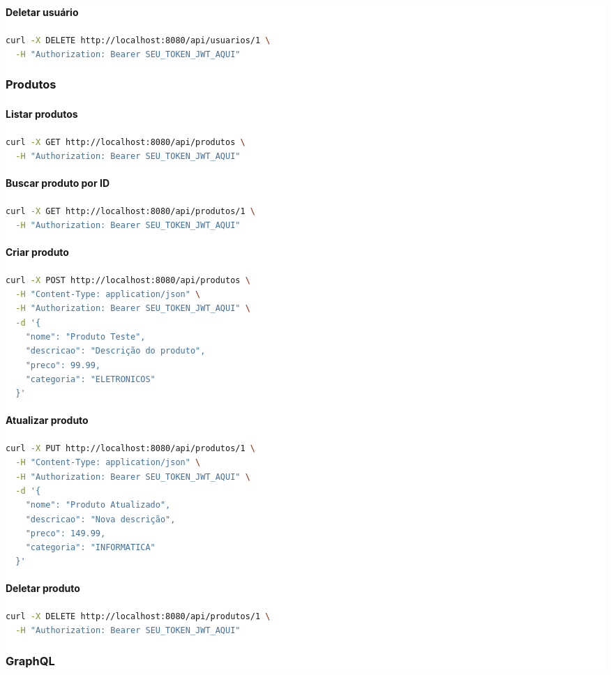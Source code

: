 #### Deletar usuário
```bash
curl -X DELETE http://localhost:8080/api/usuarios/1 \
  -H "Authorization: Bearer SEU_TOKEN_JWT_AQUI"
```

### Produtos

#### Listar produtos
```bash
curl -X GET http://localhost:8080/api/produtos \
  -H "Authorization: Bearer SEU_TOKEN_JWT_AQUI"
```

#### Buscar produto por ID
```bash
curl -X GET http://localhost:8080/api/produtos/1 \
  -H "Authorization: Bearer SEU_TOKEN_JWT_AQUI"
```

#### Criar produto
```bash
curl -X POST http://localhost:8080/api/produtos \
  -H "Content-Type: application/json" \
  -H "Authorization: Bearer SEU_TOKEN_JWT_AQUI" \
  -d '{
    "nome": "Produto Teste",
    "descricao": "Descrição do produto",
    "preco": 99.99,
    "categoria": "ELETRONICOS"
  }'
```

#### Atualizar produto
```bash
curl -X PUT http://localhost:8080/api/produtos/1 \
  -H "Content-Type: application/json" \
  -H "Authorization: Bearer SEU_TOKEN_JWT_AQUI" \
  -d '{
    "nome": "Produto Atualizado",
    "descricao": "Nova descrição",
    "preco": 149.99,
    "categoria": "INFORMATICA"
  }'
```

#### Deletar produto
```bash
curl -X DELETE http://localhost:8080/api/produtos/1 \
  -H "Authorization: Bearer SEU_TOKEN_JWT_AQUI"
```

### GraphQL
